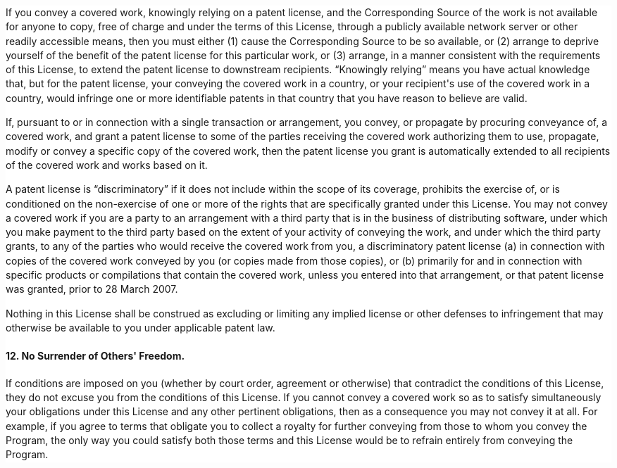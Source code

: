If you convey a covered work, knowingly relying on a patent license,
and the Corresponding Source of the work is not available for anyone
to copy, free of charge and under the terms of this License, through a
publicly available network server or other readily accessible means,
then you must either (1) cause the Corresponding Source to be so
available, or (2) arrange to deprive yourself of the benefit of the
patent license for this particular work, or (3) arrange, in a manner
consistent with the requirements of this License, to extend the patent
license to downstream recipients.  &ldquo;Knowingly relying&rdquo;
means you have actual knowledge that, but for the patent license, your
conveying the covered work in a country, or your recipient's use of
the covered work in a country, would infringe one or more identifiable
patents in that country that you have reason to believe are valid.

If, pursuant to or in connection with a single transaction or
arrangement, you convey, or propagate by procuring conveyance of, a
covered work, and grant a patent license to some of the parties
receiving the covered work authorizing them to use, propagate, modify
or convey a specific copy of the covered work, then the patent license
you grant is automatically extended to all recipients of the covered
work and works based on it.

A patent license is &ldquo;discriminatory&rdquo; if it does not
include within the scope of its coverage, prohibits the exercise of,
or is conditioned on the non-exercise of one or more of the rights
that are specifically granted under this License.  You may not convey
a covered work if you are a party to an arrangement with a third party
that is in the business of distributing software, under which you make
payment to the third party based on the extent of your activity of
conveying the work, and under which the third party grants, to any of
the parties who would receive the covered work from you, a
discriminatory patent license (a) in connection with copies of the
covered work conveyed by you (or copies made from those copies), or
(b) primarily for and in connection with specific products or
compilations that contain the covered work, unless you entered into
that arrangement, or that patent license was granted, prior to 28
March 2007.

Nothing in this License shall be construed as excluding or limiting
any implied license or other defenses to infringement that may
otherwise be available to you under applicable patent law.

#### 12. No Surrender of Others' Freedom.

If conditions are imposed on you (whether by court order, agreement or
otherwise) that contradict the conditions of this License, they do not
excuse you from the conditions of this License.  If you cannot convey
a covered work so as to satisfy simultaneously your obligations under
this License and any other pertinent obligations, then as a
consequence you may not convey it at all.  For example, if you agree
to terms that obligate you to collect a royalty for further conveying
from those to whom you convey the Program, the only way you could
satisfy both those terms and this License would be to refrain entirely
from conveying the Program.
